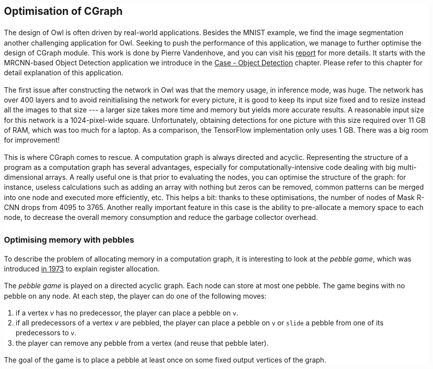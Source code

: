 ## Optimisation of CGraph 

The design of Owl is often driven by real-world applications.
Besides the MNIST example, we find the image segmentation another challenging application for Owl. Seeking to push the performance of this application, we manage to further optimise the design of CGraph module.
This work is done by Pierre Vandenhove, and you can visit his [report](http://math.umons.ac.be/staff/Vandenhove.Pierre/resources/ocamllabs_internship_report.pdf) for more details. 
It starts with the MRCNN-based Object Detection application we introduce in the [Case - Object Detection](https://ocaml.xyz/book/case-obj-detect.html) chapter.
Please refer to this chapter for detail explanation of this application.

The first issue after constructing the network in Owl was that the memory usage, in inference mode, was huge. The network has over 400 layers and to avoid reinitialising the network for every picture, it is good to keep its input size fixed and to resize instead all the images to that size --- a larger size takes more time and memory but yields more accurate results. A reasonable input size for this network is a 1024-pixel-wide square. Unfortunately, obtaining detections for one picture with this size required over 11 GB of RAM, which was too much for a laptop. As a comparison, the TensorFlow implementation only uses 1 GB. There was a big room for improvement!

This is where CGraph comes to rescue.
A computation graph is always directed and acyclic. Representing the structure of a program as a computation graph has several advantages, especially for computationally-intensive code dealing with big multi-dimensional arrays. 
A really useful one is that prior to evaluating the nodes, you can optimise the structure of the graph: for instance, useless calculations such as adding an array with nothing but zeros can be removed, common patterns can be merged into one node and executed more efficiently, etc. 
This helps a bit: thanks to these
optimisations, the number of nodes of Mask R-CNN drops from 4095 to 3765. 
Another really important feature in this case is the ability to pre-allocate a memory space to each node, to decrease the overall memory consumption and reduce the garbage collector overhead.

### Optimising memory with pebbles

To describe the problem of allocating memory in a computation graph, it
is interesting to look at the *pebble game*, which was introduced [in 1973](http://perso.ens-lyon.fr/loris.marchal/scheduling/sethi\_complete\_register\_allocation.pdf)
to explain register allocation.

The *pebble game* is played on a directed acyclic graph. Each node can
store at most one pebble. The game begins with no pebble on any node. At
each step, the player can do one of the following moves:

1.  if a vertex $v$ has no predecessor, the player can place a pebble on
    `v`.
2.  if all predecessors of a vertex $v$ are pebbled, the player can
    place a pebble on `v` or `slide` a pebble from one of its
    predecessors to `v`.
3.  the player can remove any pebble from a vertex (and reuse that
    pebble later).

The goal of the game is to place a pebble at least once on some fixed
output vertices of the graph.
